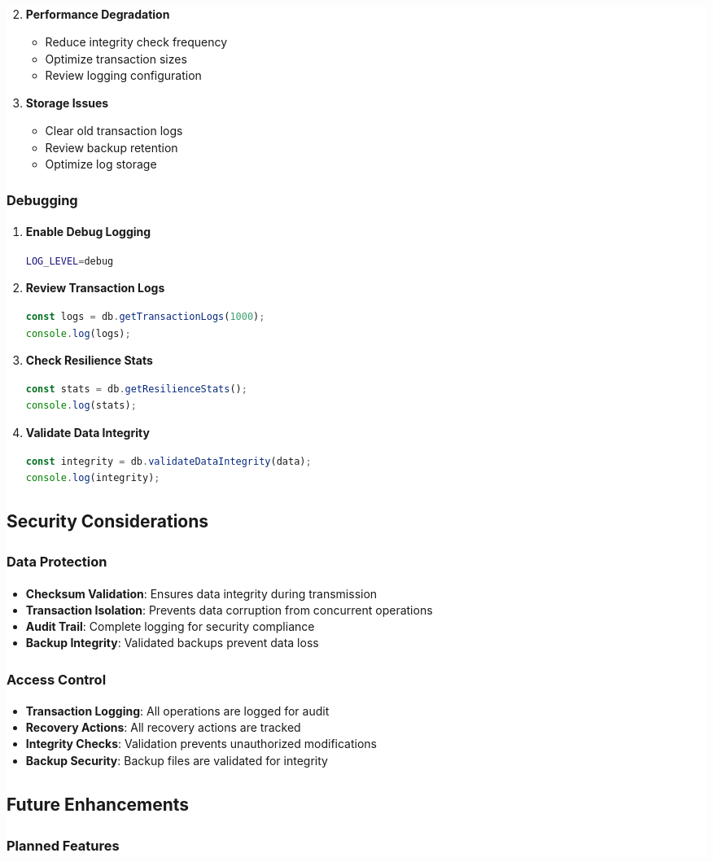 2. **Performance Degradation**
   - Reduce integrity check frequency
   - Optimize transaction sizes
   - Review logging configuration

3. **Storage Issues**
   - Clear old transaction logs
   - Review backup retention
   - Optimize log storage

### Debugging

1. **Enable Debug Logging**
   ```bash
   LOG_LEVEL=debug
   ```

2. **Review Transaction Logs**
   ```typescript
   const logs = db.getTransactionLogs(1000);
   console.log(logs);
   ```

3. **Check Resilience Stats**
   ```typescript
   const stats = db.getResilienceStats();
   console.log(stats);
   ```

4. **Validate Data Integrity**
   ```typescript
   const integrity = db.validateDataIntegrity(data);
   console.log(integrity);
   ```

## Security Considerations

### Data Protection

- **Checksum Validation**: Ensures data integrity during transmission
- **Transaction Isolation**: Prevents data corruption from concurrent operations
- **Audit Trail**: Complete logging for security compliance
- **Backup Integrity**: Validated backups prevent data loss

### Access Control

- **Transaction Logging**: All operations are logged for audit
- **Recovery Actions**: All recovery actions are tracked
- **Integrity Checks**: Validation prevents unauthorized modifications
- **Backup Security**: Backup files are validated for integrity

## Future Enhancements

### Planned Features

